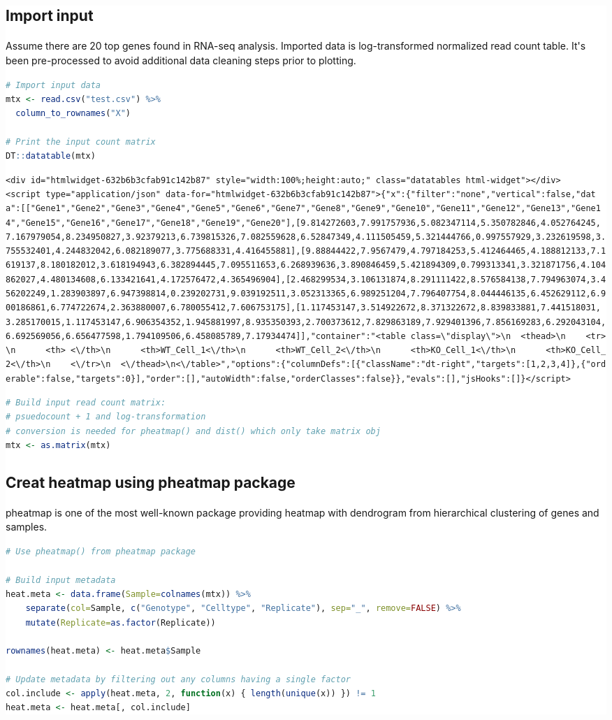 
## Import input

Assume there are 20 top genes found in RNA-seq analysis. Imported data is log-transformed normalized read count table. It's been pre-processed to avoid additional data cleaning steps prior to plotting. 


```r
# Import input data
mtx <- read.csv("test.csv") %>%
  column_to_rownames("X")

# Print the input count matrix
DT::datatable(mtx)
```

```{=html}
<div id="htmlwidget-632b6b3cfab91c142b87" style="width:100%;height:auto;" class="datatables html-widget"></div>
<script type="application/json" data-for="htmlwidget-632b6b3cfab91c142b87">{"x":{"filter":"none","vertical":false,"data":[["Gene1","Gene2","Gene3","Gene4","Gene5","Gene6","Gene7","Gene8","Gene9","Gene10","Gene11","Gene12","Gene13","Gene14","Gene15","Gene16","Gene17","Gene18","Gene19","Gene20"],[9.814272603,7.991757936,5.082347114,5.350782846,4.052764245,7.167979054,8.234950827,3.92379213,6.739815326,7.082559628,6.52847349,4.111505459,5.321444766,0.997557929,3.232619598,3.755532401,4.244832042,6.082189077,3.775688331,4.416455881],[9.88844422,7.9567479,4.797184253,5.412464465,4.188812133,7.1619137,8.180182012,3.618194943,6.382894445,7.095511653,6.268939636,3.890846459,5.421894309,0.799313341,3.321871756,4.104862027,4.480134608,6.133421641,4.172576472,4.365496904],[2.468299534,3.106131874,8.291111422,8.576584138,7.794963074,3.456202249,1.283903897,6.947398814,0.239202731,9.039192511,3.052313365,6.989251204,7.796407754,8.044446135,6.452629112,6.900186861,6.774722674,2.363880007,6.780055412,7.606753175],[1.117453147,3.514922672,8.371322672,8.839833881,7.441518031,3.285170015,1.117453147,6.906354352,1.945881997,8.935350393,2.700373612,7.829863189,7.929401396,7.856169283,6.292043104,6.692569056,6.656477598,1.794109506,6.458085789,7.17934474]],"container":"<table class=\"display\">\n  <thead>\n    <tr>\n      <th> <\/th>\n      <th>WT_Cell_1<\/th>\n      <th>WT_Cell_2<\/th>\n      <th>KO_Cell_1<\/th>\n      <th>KO_Cell_2<\/th>\n    <\/tr>\n  <\/thead>\n<\/table>","options":{"columnDefs":[{"className":"dt-right","targets":[1,2,3,4]},{"orderable":false,"targets":0}],"order":[],"autoWidth":false,"orderClasses":false}},"evals":[],"jsHooks":[]}</script>
```

```r
# Build input read count matrix:
# psuedocount + 1 and log-transformation
# conversion is needed for pheatmap() and dist() which only take matrix obj
mtx <- as.matrix(mtx)
```



## Creat heatmap using pheatmap package

pheatmap is one of the most well-known package providing heatmap with dendrogram from hierarchical clustering of genes and samples. 



```r
# Use pheatmap() from pheatmap package

# Build input metadata
heat.meta <- data.frame(Sample=colnames(mtx)) %>%
    separate(col=Sample, c("Genotype", "Celltype", "Replicate"), sep="_", remove=FALSE) %>%
    mutate(Replicate=as.factor(Replicate)) 

rownames(heat.meta) <- heat.meta$Sample

# Update metadata by filtering out any columns having a single factor
col.include <- apply(heat.meta, 2, function(x) { length(unique(x)) }) != 1
heat.meta <- heat.meta[, col.include]

```